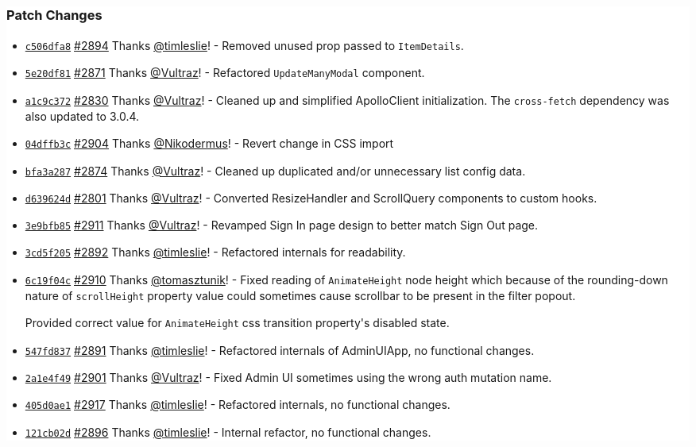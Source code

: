 ### Patch Changes

- [`c506dfa8`](https://github.com/keystonejs/keystone/commit/c506dfa81a5ef3640716f69412b1a37c947d4f95) [#2894](https://github.com/keystonejs/keystone/pull/2894) Thanks [@timleslie](https://github.com/timleslie)! - Removed unused prop passed to `ItemDetails`.

* [`5e20df81`](https://github.com/keystonejs/keystone/commit/5e20df81aaa8b464071c1e0adc64635752163362) [#2871](https://github.com/keystonejs/keystone/pull/2871) Thanks [@Vultraz](https://github.com/Vultraz)! - Refactored `UpdateManyModal` component.

- [`a1c9c372`](https://github.com/keystonejs/keystone/commit/a1c9c372c274de8cb0d0012c0d5c20c46f356b0a) [#2830](https://github.com/keystonejs/keystone/pull/2830) Thanks [@Vultraz](https://github.com/Vultraz)! - Cleaned up and simplified ApolloClient initialization. The `cross-fetch` dependency was also updated to 3.0.4.

* [`04dffb3c`](https://github.com/keystonejs/keystone/commit/04dffb3c0abd03712df431ff57b3271b10f4f47b) [#2904](https://github.com/keystonejs/keystone/pull/2904) Thanks [@Nikodermus](https://github.com/Nikodermus)! - Revert change in CSS import

- [`bfa3a287`](https://github.com/keystonejs/keystone/commit/bfa3a287a40f625b74d1f430dff6826296bb7019) [#2874](https://github.com/keystonejs/keystone/pull/2874) Thanks [@Vultraz](https://github.com/Vultraz)! - Cleaned up duplicated and/or unnecessary list config data.

* [`d639624d`](https://github.com/keystonejs/keystone/commit/d639624db8615b52731af56fea0ae9c573ef38a1) [#2801](https://github.com/keystonejs/keystone/pull/2801) Thanks [@Vultraz](https://github.com/Vultraz)! - Converted ResizeHandler and ScrollQuery components to custom hooks.

- [`3e9bfb85`](https://github.com/keystonejs/keystone/commit/3e9bfb854196dffcca98f60c5de9ad463d79f4f2) [#2911](https://github.com/keystonejs/keystone/pull/2911) Thanks [@Vultraz](https://github.com/Vultraz)! - Revamped Sign In page design to better match Sign Out page.

* [`3cd5f205`](https://github.com/keystonejs/keystone/commit/3cd5f205348311a2ad00875782530b96c3c477af) [#2892](https://github.com/keystonejs/keystone/pull/2892) Thanks [@timleslie](https://github.com/timleslie)! - Refactored internals for readability.

- [`6c19f04c`](https://github.com/keystonejs/keystone/commit/6c19f04c0e5ce972283562daebe60c9f4a29c55c) [#2910](https://github.com/keystonejs/keystone/pull/2910) Thanks [@tomasztunik](https://github.com/tomasztunik)! - Fixed reading of `AnimateHeight` node height which because of the rounding-down nature of `scrollHeight` property value could sometimes cause scrollbar to be present in the filter popout.

  Provided correct value for `AnimateHeight` css transition property's disabled state.

* [`547fd837`](https://github.com/keystonejs/keystone/commit/547fd8373797f0cb5d8dd0acd193750686053fac) [#2891](https://github.com/keystonejs/keystone/pull/2891) Thanks [@timleslie](https://github.com/timleslie)! - Refactored internals of AdminUIApp, no functional changes.

- [`2a1e4f49`](https://github.com/keystonejs/keystone/commit/2a1e4f49d7f234c49e5b04440ff786ddf3e9e7ed) [#2901](https://github.com/keystonejs/keystone/pull/2901) Thanks [@Vultraz](https://github.com/Vultraz)! - Fixed Admin UI sometimes using the wrong auth mutation name.

* [`405d0ae1`](https://github.com/keystonejs/keystone/commit/405d0ae1d332e31423db43f58ac26c25abbe94a3) [#2917](https://github.com/keystonejs/keystone/pull/2917) Thanks [@timleslie](https://github.com/timleslie)! - Refactored internals, no functional changes.

- [`121cb02d`](https://github.com/keystonejs/keystone/commit/121cb02d1c9886a24bfa14c985ede48d6a56edca) [#2896](https://github.com/keystonejs/keystone/pull/2896) Thanks [@timleslie](https://github.com/timleslie)! - Internal refactor, no functional changes.

